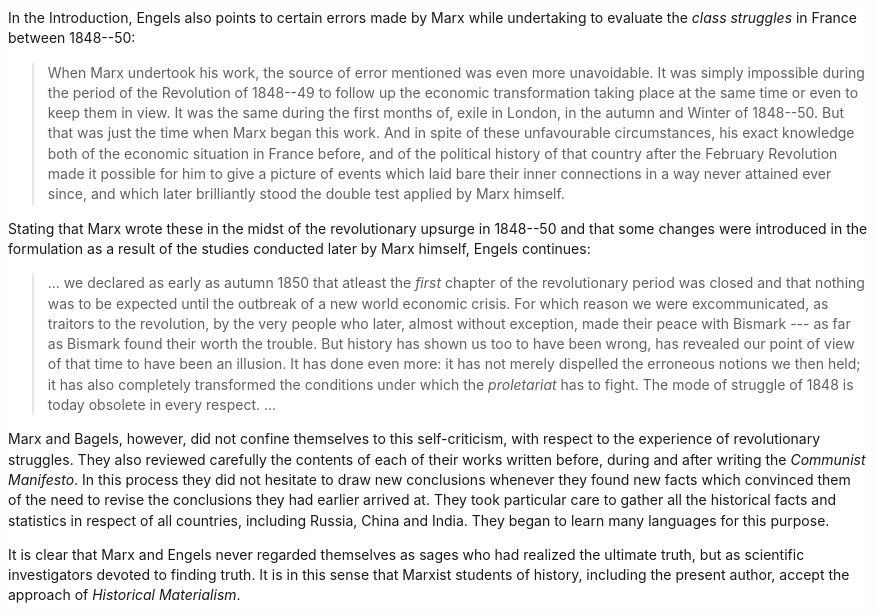In the Introduction, Engels also points to certain errors
made by Marx while undertaking to evaluate the _class struggles_
in France between 1848--50:

>When Marx undertook his work, the source of error
mentioned was even more unavoidable. It was simply impossible
during the period of the Revolution of 1848--49 to
follow up the economic transformation taking place at the
same time or even to keep them in view. It was the same
during the first months of, exile in London, in the autumn and
Winter of 1848--50. But that was just the time when Marx
began this work. And in spite of these unfavourable circumstances,
his exact knowledge both of the economic situation in
France before, and of the political history of that country
after the February Revolution made it possible for him to
give a picture of events which laid bare their inner connections
in a way never attained ever since, and which later
brilliantly stood the double test applied by Marx himself.

Stating that Marx wrote these in the midst of the revolutionary
upsurge in 1848--50 and that some changes were
introduced in the formulation as a result of the studies conducted
later by Marx himself, Engels continues:

>... we declared as early as autumn 1850 that atleast the
_first_ chapter of the revolutionary period was closed and
that nothing was to be expected until the outbreak of a
new world economic crisis. For which reason we were
excommunicated, as traitors to the revolution, by the very
people who later, almost without exception, made their
peace with Bismark --- as far as Bismark found their worth
the trouble. But history has shown us too to have been wrong,
has revealed our point of view of that time to have been
an illusion. It has done even more: it has not merely dispelled
the erroneous notions we then held; it has also
completely transformed the conditions under which the
_proletariat_ has to fight. The mode of struggle of 1848 is
today obsolete in every respect. ...

Marx and Bagels, however, did not confine themselves
to this self-criticism, with respect to the experience of
revolutionary struggles. They also reviewed carefully the
contents of each of their works written before, during and
after writing the _Communist Manifesto_. In this process they
did not hesitate to draw new conclusions whenever they
found new facts which convinced them of the need to revise
the conclusions they had earlier arrived at. They took particular
care to gather all the historical facts and statistics in
respect of all countries, including Russia, China and India.
They began to learn many languages for this purpose.

It is clear that Marx and Engels never regarded
themselves as sages who had realized the ultimate truth, but
as scientific investigators devoted to finding truth. It is in this
sense that Marxist students of history, including the present
author, accept the approach of _Historical Materialism_.
